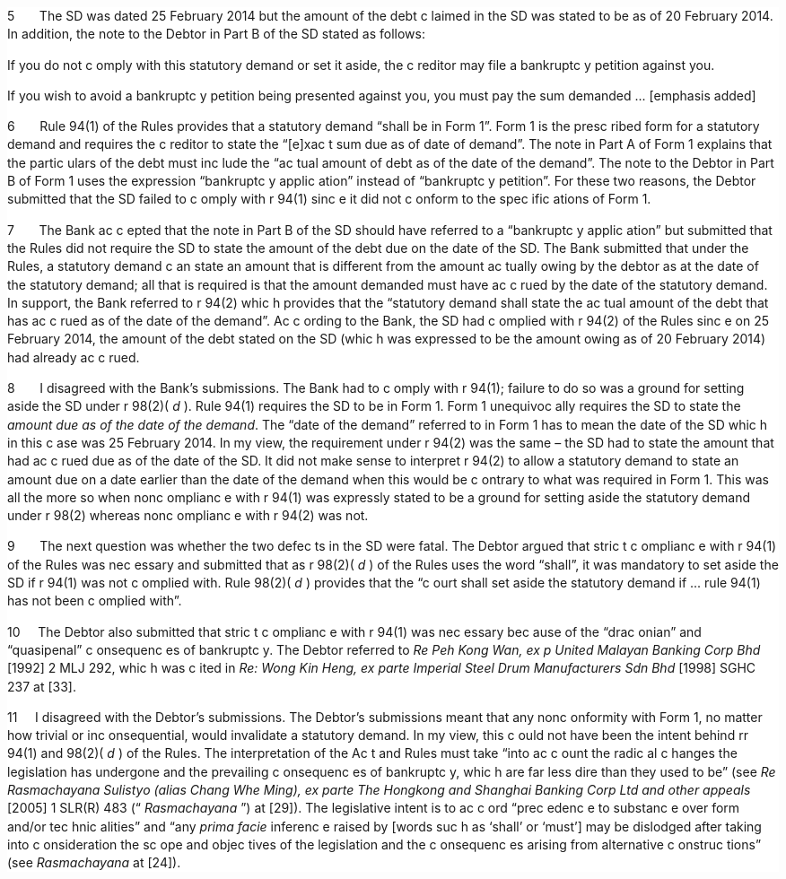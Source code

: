 5       The SD was dated 25 February 2014 but the amount of the debt c laimed in the SD was stated to be as of 20 February 2014. In addition, the note to the Debtor in Part B of the SD stated as follows: 

 If you do not c omply with this statutory demand or set it aside, the c reditor may file a bankruptc y petition against you. 

 If you wish to avoid a bankruptc y petition being presented against you, you must pay the sum demanded ... [emphasis added] 

6       Rule 94(1) of the Rules provides that a statutory demand “shall be in Form 1”. Form 1 is the presc ribed form for a statutory demand and requires the c reditor to state the “[e]xac t sum due as of date of demand”. The note in Part A of Form 1 explains that the partic ulars of the debt must inc lude the “ac tual amount of debt as of the date of the demand”. The note to the Debtor in Part B of Form 1 uses the expression “bankruptc y applic ation” instead of “bankruptc y petition”. For these two reasons, the Debtor submitted that the SD failed to c omply with r 94(1) sinc e it did not c onform to the spec ific ations of Form 1. 

7       The Bank ac c epted that the note in Part B of the SD should have referred to a “bankruptc y applic ation” but submitted that the Rules did not require the SD to state the amount of the debt due on the date of the SD. The Bank submitted that under the Rules, a statutory demand c an state an amount that is different from the amount ac tually owing by the debtor as at the date of the statutory demand; all that is required is that the amount demanded must have ac c rued by the date of the statutory demand. In support, the Bank referred to r 94(2) whic h provides that the “statutory demand shall state the ac tual amount of the debt that has ac c rued as of the date of the demand”. Ac c ording to the Bank, the SD had c omplied with r 94(2) of the Rules sinc e on 25 February 2014, the amount of the debt stated on the SD (whic h was expressed to be the amount owing as of 20 February 2014) had already ac c rued. 

8       I disagreed with the Bank’s submissions. The Bank had to c omply with r 94(1); failure to do so was a ground for setting aside the SD under r 98(2)( _d_ ). Rule 94(1) requires the SD to be in Form 1. Form 1 unequivoc ally requires the SD to state the _amount due as of the date of the demand_. The “date of the demand” referred to in Form 1 has to mean the date of the SD whic h in this c ase was 25 February 2014. In my view, the requirement under r 94(2) was the same – the SD had to state the amount that had ac c rued due as of the date of the SD. It did not make sense to interpret r 94(2) to allow a statutory demand to state an amount due on a date earlier than the date of the demand when this would be c ontrary to what was required in Form 1. This was all the more so when nonc omplianc e with r 94(1) was expressly stated to be a ground for setting aside the statutory demand under r 98(2) whereas nonc omplianc e with r 94(2) was not. 

9       The next question was whether the two defec ts in the SD were fatal. The Debtor argued that stric t c omplianc e with r 94(1) of the Rules was nec essary and submitted that as r 98(2)( _d_ ) of the Rules uses the word “shall”, it was mandatory to set aside the SD if r 94(1) was not c omplied with. Rule 98(2)( _d_ ) provides that the “c ourt shall set aside the statutory demand if ... rule 94(1) has not been c omplied with”. 


10     The Debtor also submitted that stric t c omplianc e with r 94(1) was nec essary bec ause of the “drac onian” and “quasipenal” c onsequenc es of bankruptc y. The Debtor referred to _Re Peh Kong Wan, ex p United Malayan Banking Corp Bhd_ [1992] 2 MLJ 292, whic h was c ited in _Re: Wong Kin Heng, ex parte Imperial Steel Drum Manufacturers Sdn Bhd_ <span class="citation">[1998] SGHC 237</span> at [33]. 

11     I disagreed with the Debtor’s submissions. The Debtor’s submissions meant that any nonc onformity with Form 1, no matter how trivial or inc onsequential, would invalidate a statutory demand. In my view, this c ould not have been the intent behind rr 94(1) and 98(2)( _d_ ) of the Rules. The interpretation of the Ac t and Rules must take “into ac c ount the radic al c hanges the legislation has undergone and the prevailing c onsequenc es of bankruptc y, whic h are far less dire than they used to be” (see _Re Rasmachayana Sulistyo (alias Chang Whe Ming), ex parte The Hongkong and Shanghai Banking Corp Ltd and other appeals_ <span class="citation">[2005] 1 SLR(R) 483</span> (“ _Rasmachayana_ ”) at [29]). The legislative intent is to ac c ord “prec edenc e to substanc e over form and/or tec hnic alities” and “any _prima facie_ inferenc e raised by [words suc h as ‘shall’ or ‘must’] may be dislodged after taking into c onsideration the sc ope and objec tives of the legislation and the c onsequenc es arising from alternative c onstruc tions” (see _Rasmachayana_ at [24]). 
